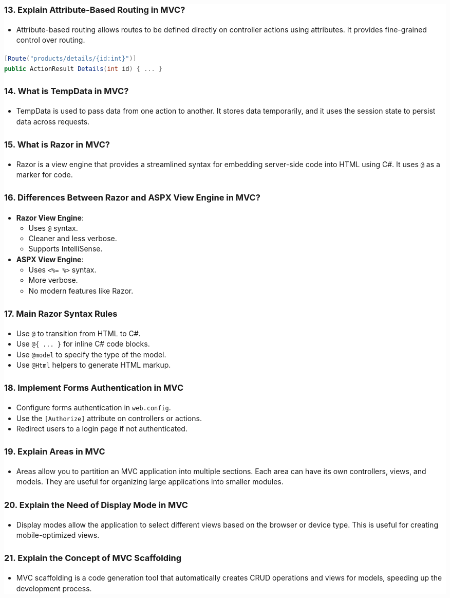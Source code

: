 ### 13. **Explain Attribute-Based Routing in MVC?**
   - Attribute-based routing allows routes to be defined directly on controller actions using attributes. It provides fine-grained control over routing.
   ```csharp
   [Route("products/details/{id:int}")]
   public ActionResult Details(int id) { ... }
   ```

### 14. **What is TempData in MVC?**
   - TempData is used to pass data from one action to another. It stores data temporarily, and it uses the session state to persist data across requests.

### 15. **What is Razor in MVC?**
   - Razor is a view engine that provides a streamlined syntax for embedding server-side code into HTML using C#. It uses `@` as a marker for code.

### 16. **Differences Between Razor and ASPX View Engine in MVC?**
   - **Razor View Engine**:
     - Uses `@` syntax.
     - Cleaner and less verbose.
     - Supports IntelliSense.
   - **ASPX View Engine**:
     - Uses `<%= %>` syntax.
     - More verbose.
     - No modern features like Razor.

### 17. **Main Razor Syntax Rules**
   - Use `@` to transition from HTML to C#.
   - Use `@{ ... }` for inline C# code blocks.
   - Use `@model` to specify the type of the model.
   - Use `@Html` helpers to generate HTML markup.

### 18. **Implement Forms Authentication in MVC**
   - Configure forms authentication in `web.config`.
   - Use the `[Authorize]` attribute on controllers or actions.
   - Redirect users to a login page if not authenticated.

### 19. **Explain Areas in MVC**
   - Areas allow you to partition an MVC application into multiple sections. Each area can have its own controllers, views, and models. They are useful for organizing large applications into smaller modules.

### 20. **Explain the Need of Display Mode in MVC**
   - Display modes allow the application to select different views based on the browser or device type. This is useful for creating mobile-optimized views.

### 21. **Explain the Concept of MVC Scaffolding**
   - MVC scaffolding is a code generation tool that automatically creates CRUD operations and views for models, speeding up the development process.
